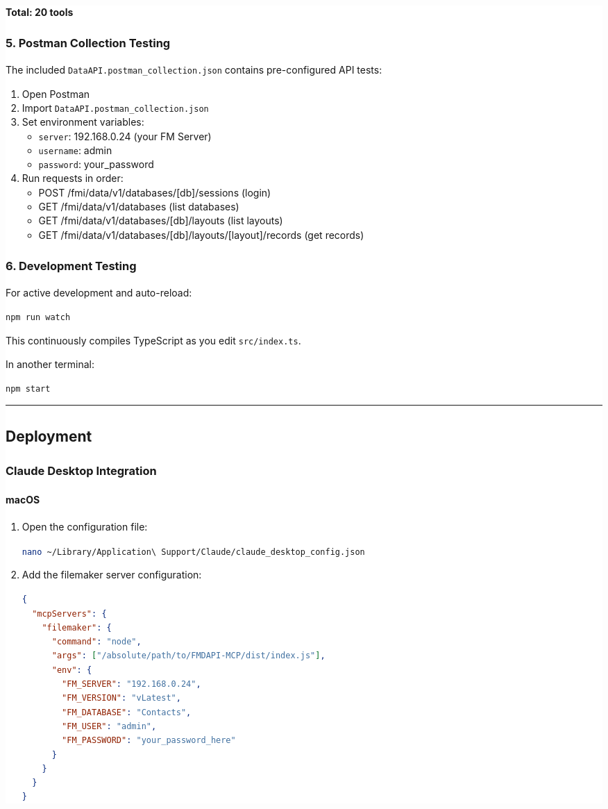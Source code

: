 **Total: 20 tools**

### 5. Postman Collection Testing

The included `DataAPI.postman_collection.json` contains pre-configured API tests:

1. Open Postman
2. Import `DataAPI.postman_collection.json`
3. Set environment variables:
   - `server`: 192.168.0.24 (your FM Server)
   - `username`: admin
   - `password`: your_password
4. Run requests in order:
   - POST /fmi/data/v1/databases/[db]/sessions (login)
   - GET /fmi/data/v1/databases (list databases)
   - GET /fmi/data/v1/databases/[db]/layouts (list layouts)
   - GET /fmi/data/v1/databases/[db]/layouts/[layout]/records (get records)

### 6. Development Testing

For active development and auto-reload:

```bash
npm run watch
```

This continuously compiles TypeScript as you edit `src/index.ts`.

In another terminal:
```bash
npm start
```

---

## Deployment

### Claude Desktop Integration

#### macOS

1. Open the configuration file:
   ```bash
   nano ~/Library/Application\ Support/Claude/claude_desktop_config.json
   ```

2. Add the filemaker server configuration:
   ```json
   {
     "mcpServers": {
       "filemaker": {
         "command": "node",
         "args": ["/absolute/path/to/FMDAPI-MCP/dist/index.js"],
         "env": {
           "FM_SERVER": "192.168.0.24",
           "FM_VERSION": "vLatest",
           "FM_DATABASE": "Contacts",
           "FM_USER": "admin",
           "FM_PASSWORD": "your_password_here"
         }
       }
     }
   }
   ```
